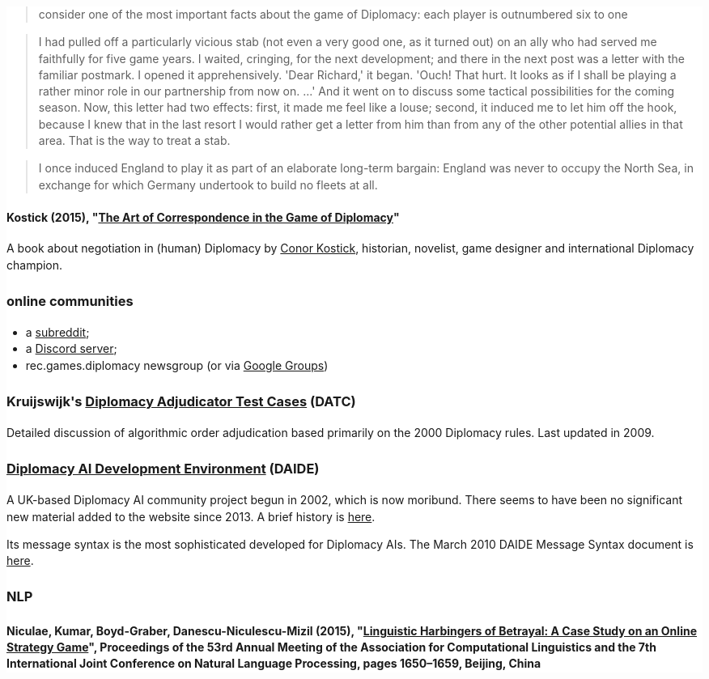 > consider one of the most important facts about the game of Diplomacy: each player is outnumbered six to one

> I had pulled off a particularly vicious stab (not even a very good one, as it turned out) on an ally who had served me faithfully for five game years. I waited, cringing, for the next development; and there in the next post was a letter with the familiar postmark. I opened it apprehensively.
> 'Dear Richard,' it began. 'Ouch! That hurt. It looks as if I shall be playing a rather minor role in our partnership from now on. ...' And it went on to discuss some tactical possibilities for the coming season. Now, this letter had two effects: first, it made me feel like a louse; second, it induced me to let him off the hook, because I knew that in the last resort I would rather get a letter from him than from any of the other potential allies in that area. That is the way to treat a stab.

> I once induced England to play it as part of an elaborate long-term bargain: England was never to occupy the North Sea, in exchange for which Germany undertook to build no fleets at all.

#### Kostick (2015), "[The Art of Correspondence in the Game of Diplomacy](https://books.google.co.uk/books?isbn=0993415105)"

A book about negotiation in (human) Diplomacy by [Conor Kostick](https://en.wikipedia.org/wiki/Conor_Kostick), historian, novelist, game designer and international Diplomacy champion.

### online communities

* a [subreddit](https://www.reddit.com/r/diplomacy); 
* a [Discord server](https://discordapp.com/invite/TEsAsyM);
* rec.games.diplomacy newsgroup (or via [Google Groups](https://groups.google.com/forum/#!forum/rec.games.diplomacy))

### Kruijswijk's [Diplomacy Adjudicator Test Cases](http://web.inter.nl.net/users/L.B.Kruijswijk/) (DATC)

Detailed discussion of algorithmic order adjudication based primarily on the 2000 Diplomacy rules.  Last updated in 2009.

### [Diplomacy AI Development Environment](http://daide.org.uk) (DAIDE)

A UK-based Diplomacy AI community project begun in 2002, which is now moribund.  There seems to have been no significant new material added to the website since 2013.  A brief history is [here](DAIDE-brief-history.md).

Its message syntax is the most sophisticated developed for Diplomacy AIs.  The March 2010 DAIDE Message Syntax document is [here](http://www.ellought.demon.co.uk/dipai/daide_syntax.pdf).

### NLP

#### Niculae, Kumar, Boyd-Graber, Danescu-Niculescu-Mizil (2015), "[Linguistic Harbingers of Betrayal: A Case Study on an Online Strategy Game](https://www.aclweb.org/anthology/P15-1159)", Proceedings of the 53rd Annual Meeting of the Association for Computational Linguistics and the 7th International Joint Conference on Natural Language Processing, pages 1650–1659, Beijing, China
